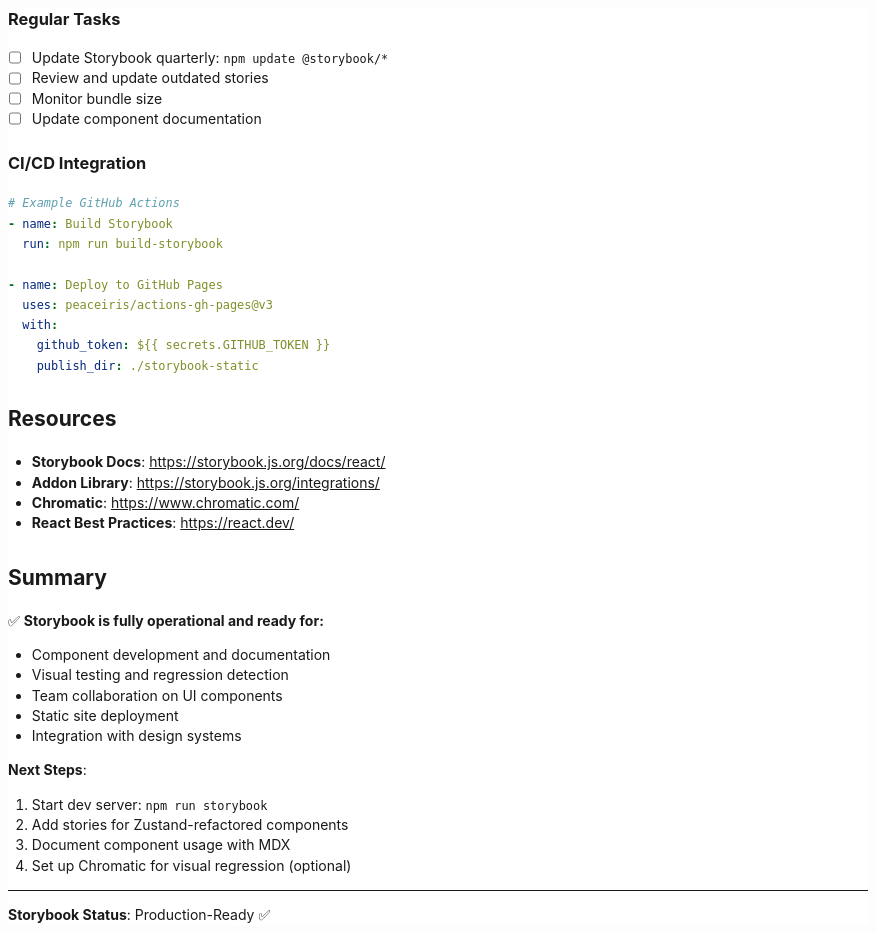 ### Regular Tasks

- [ ] Update Storybook quarterly: `npm update @storybook/*`
- [ ] Review and update outdated stories
- [ ] Monitor bundle size
- [ ] Update component documentation

### CI/CD Integration

```yaml
# Example GitHub Actions
- name: Build Storybook
  run: npm run build-storybook

- name: Deploy to GitHub Pages
  uses: peaceiris/actions-gh-pages@v3
  with:
    github_token: ${{ secrets.GITHUB_TOKEN }}
    publish_dir: ./storybook-static
```

## Resources

- **Storybook Docs**: https://storybook.js.org/docs/react/
- **Addon Library**: https://storybook.js.org/integrations/
- **Chromatic**: https://www.chromatic.com/
- **React Best Practices**: https://react.dev/

## Summary

✅ **Storybook is fully operational and ready for:**
- Component development and documentation
- Visual testing and regression detection
- Team collaboration on UI components
- Static site deployment
- Integration with design systems

**Next Steps**:
1. Start dev server: `npm run storybook`
2. Add stories for Zustand-refactored components
3. Document component usage with MDX
4. Set up Chromatic for visual regression (optional)

---

**Storybook Status**: Production-Ready ✅
